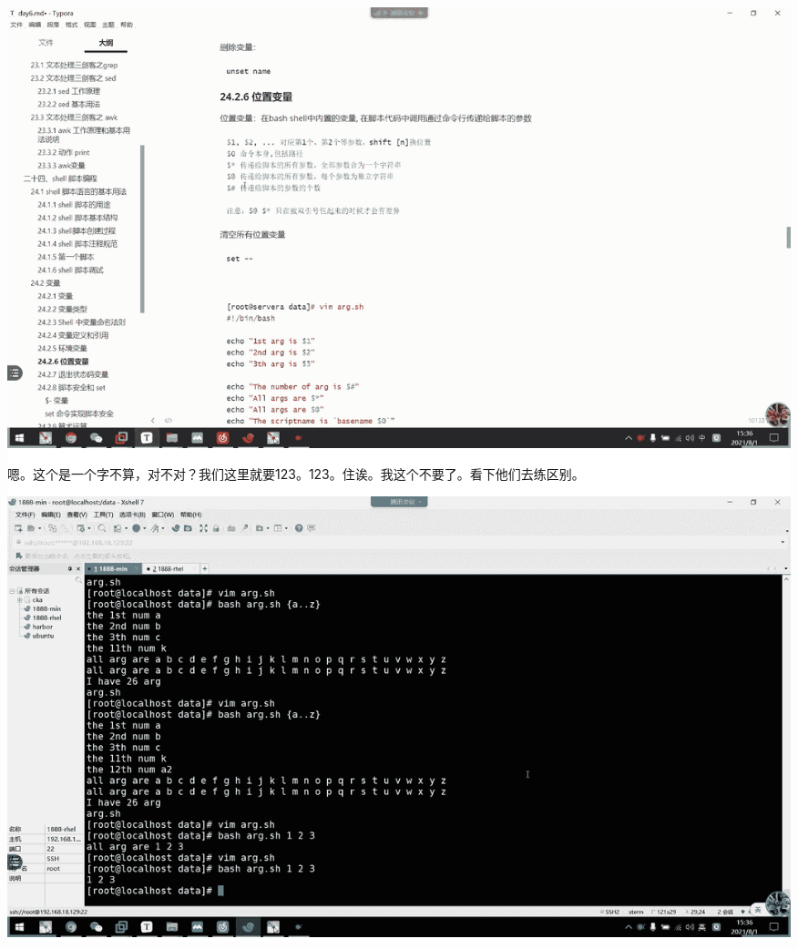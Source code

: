 ![](img/6df9e31792b7b25ec26fb7c67dea6f67_164.png)

嗯。这个是一个字不算，对不对？我们这里就要123。123。住诶。我这个不要了。看下他们去练区别。

![](img/6df9e31792b7b25ec26fb7c67dea6f67_166.png)
